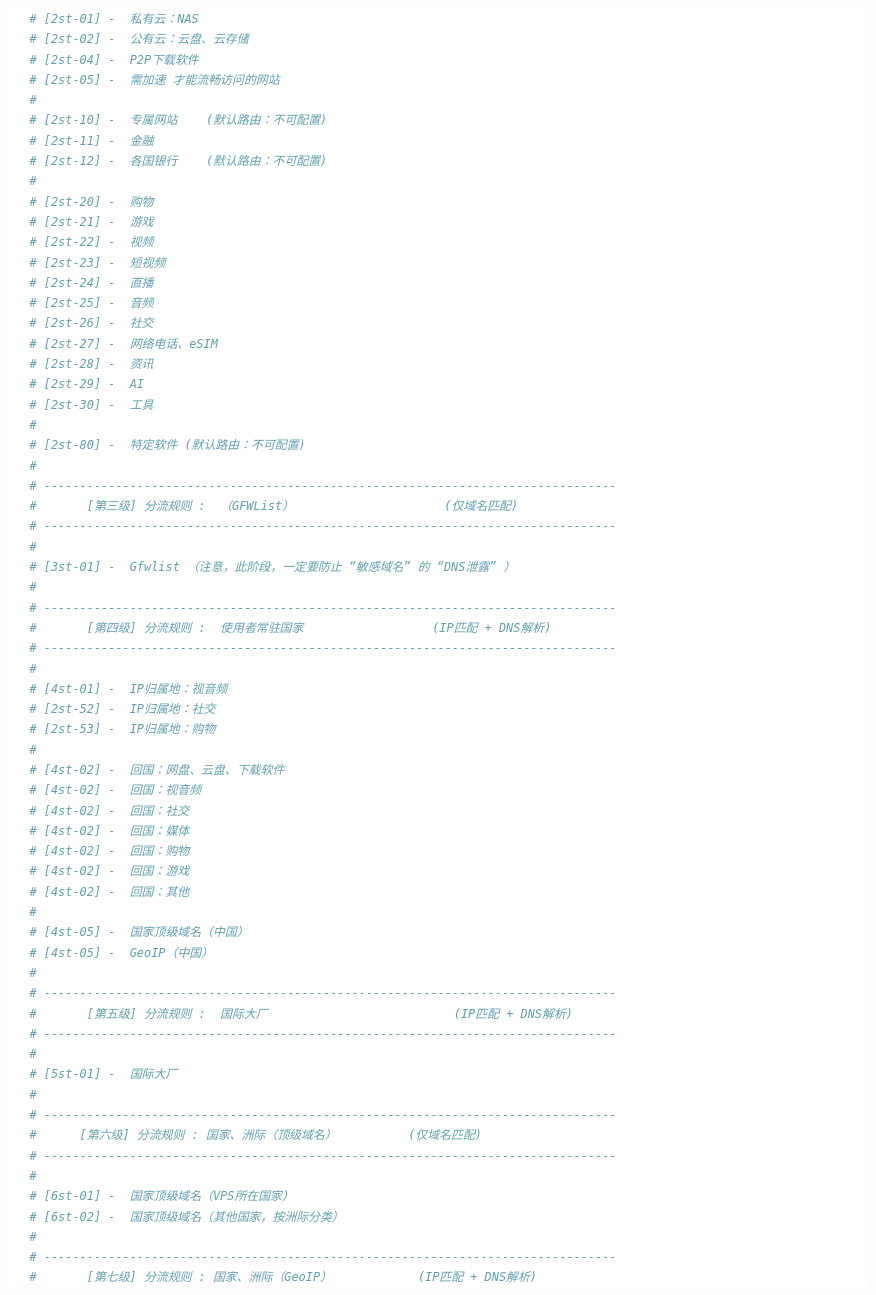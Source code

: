 ```yaml
   # [2st-01] -  私有云：NAS    
   # [2st-02] -  公有云：云盘、云存储                  
   # [2st-04] -  P2P下载软件        
   # [2st-05] -  需加速 才能流畅访问的网站      
   #                    
   # [2st-10] -  专属网站    (默认路由：不可配置)
   # [2st-11] -  金融                
   # [2st-12] -  各国银行    (默认路由：不可配置)
   #                                                   
   # [2st-20] -  购物                 
   # [2st-21] -  游戏                 
   # [2st-22] -  视频                 
   # [2st-23] -  短视频               
   # [2st-24] -  直播                 
   # [2st-25] -  音频                 
   # [2st-26] -  社交                 
   # [2st-27] -  网络电话、eSIM        
   # [2st-28] -  资讯                 
   # [2st-29] -  AI                 
   # [2st-30] -  工具                 
   #                          
   # [2st-80] -  特定软件 (默认路由：不可配置)
   #
   # --------------------------------------------------------------------------------
   #       [第三级] 分流规则 :  （GFWList）                     (仅域名匹配)
   # --------------------------------------------------------------------------------
   # 
   # [3st-01] -  Gfwlist （注意，此阶段，一定要防止 “敏感域名” 的 “DNS泄露” ） 
   #
   # --------------------------------------------------------------------------------
   #       [第四级] 分流规则 :  使用者常驻国家                  (IP匹配 + DNS解析)
   # --------------------------------------------------------------------------------
   # 
   # [4st-01] -  IP归属地：视音频       
   # [2st-52] -  IP归属地：社交         
   # [2st-53] -  IP归属地：购物         
   #                       
   # [4st-02] -  回国：网盘、云盘、下载软件 
   # [4st-02] -  回国：视音频
   # [4st-02] -  回国：社交
   # [4st-02] -  回国：媒体
   # [4st-02] -  回国：购物
   # [4st-02] -  回国：游戏
   # [4st-02] -  回国：其他
   #                      
   # [4st-05] -  国家顶级域名（中国） 
   # [4st-05] -  GeoIP（中国）    
   #
   # --------------------------------------------------------------------------------
   #       [第五级] 分流规则 :  国际大厂                          (IP匹配 + DNS解析)
   # --------------------------------------------------------------------------------
   #  
   # [5st-01] -  国际大厂          
   #
   # --------------------------------------------------------------------------------
   #      [第六级] 分流规则 : 国家、洲际（顶级域名）          (仅域名匹配)
   # --------------------------------------------------------------------------------
   #
   # [6st-01] -  国家顶级域名（VPS所在国家）     
   # [6st-02] -  国家顶级域名（其他国家，按洲际分类）         
   #
   # --------------------------------------------------------------------------------
   #       [第七级] 分流规则 : 国家、洲际（GeoIP）            (IP匹配 + DNS解析) 
```